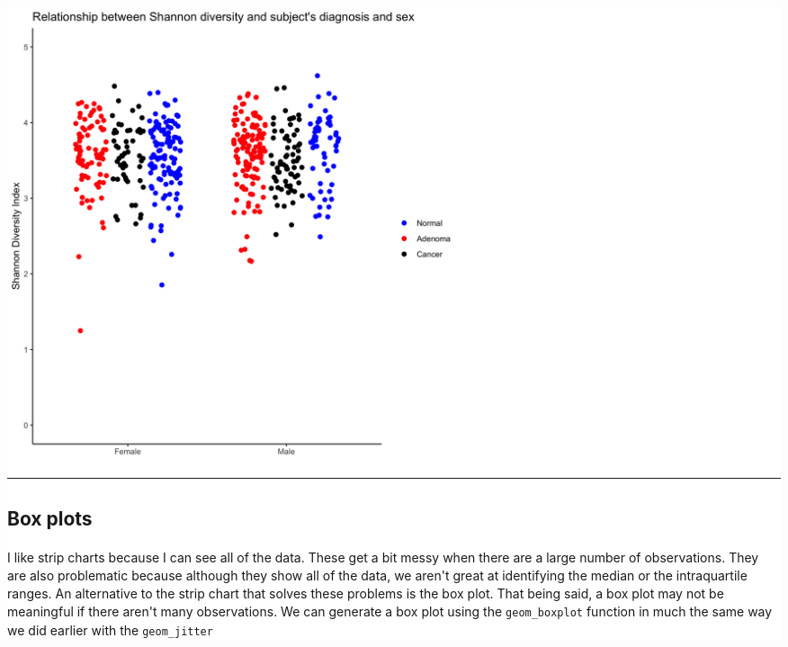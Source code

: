 <img src="assets/images/06_continuous_categorical//unnamed-chunk-9-1.png" title="plot of chunk unnamed-chunk-9" alt="plot of chunk unnamed-chunk-9" width="504" />
</div>

---

## Box plots
I like strip charts because I can see all of the data. These get a bit messy when there are a large number of observations. They are also problematic because although they show all of the data, we aren't great at identifying the median or the intraquartile ranges. An alternative to the strip chart that solves these problems is the box plot. That being said, a box plot may not be meaningful if there aren't many observations. We can generate a box plot using the `geom_boxplot` function in much the same way we did earlier with the `geom_jitter`
